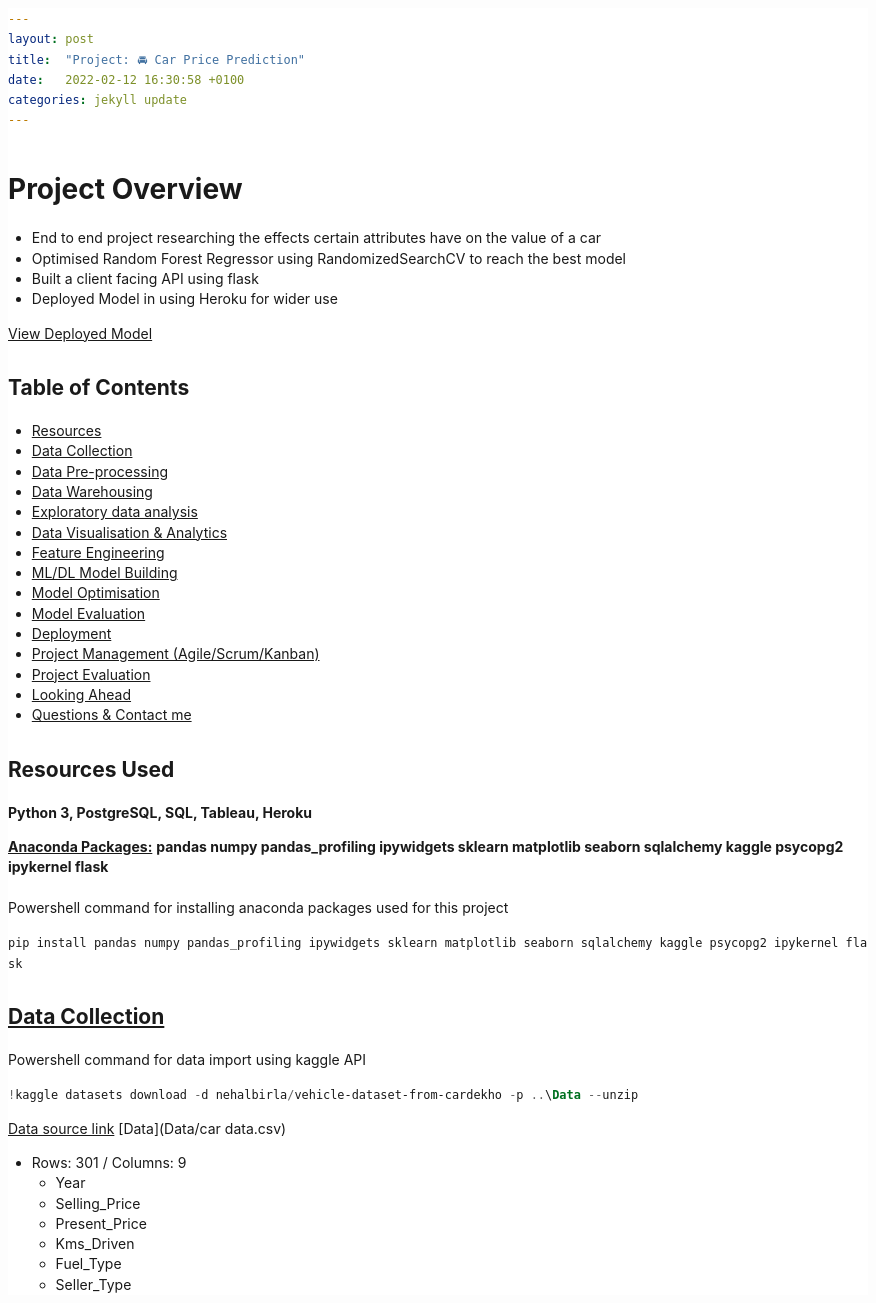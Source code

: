 ```yaml
---
layout: post
title:  "Project: 🚘 Car Price Prediction"
date:   2022-02-12 16:30:58 +0100
categories: jekyll update
---
```

# Project Overview 
* End to end project researching the effects certain attributes have on the value of a car
* Optimised Random Forest Regressor using RandomizedSearchCV to reach the best model
* Built a client facing API using flask 
* Deployed Model in using Heroku for wider use 

[View Deployed Model](https://carsalepricecalc.herokuapp.com/)

## Table of Contents 
*   [Resources](#resources)<br>
*   [Data Collection](#DataCollection)<br>
*   [Data Pre-processing](#DataPre-processing)<br>
*   [Data Warehousing](#DataWarehousing)<br>
*   [Exploratory data analysis](#EDA)<br>
*   [Data Visualisation & Analytics](#Dataviz)<br>
*   [Feature Engineering](#FeatEng)<br>
*   [ML/DL Model Building](#ModelBuild)<br>
*   [Model Optimisation](#ModelOpt)<br>
*   [Model Evaluation](#ModelEval)<br>
*   [Deployment](#ModelDeploy)<br>
*   [Project Management (Agile/Scrum/Kanban)](#Prjmanage)<br>
*   [Project Evaluation](#PrjEval)<br>
*   [Looking Ahead](#Lookahead)<br>
*   [Questions & Contact me](#Lookahead)<br>

<a name="resources"></a>  

## Resources Used
**Python 3, PostgreSQL, SQL, Tableau, Heroku** 

[**Anaconda Packages:**](requirements.txt) **pandas numpy pandas_profiling ipywidgets sklearn matplotlib seaborn sqlalchemy kaggle psycopg2 ipykernel flask**<br><br>
Powershell command for installing anaconda packages used for this project    
```powershell
pip install pandas numpy pandas_profiling ipywidgets sklearn matplotlib seaborn sqlalchemy kaggle psycopg2 ipykernel flask
```

<a name="DataCollection"></a>  

## [Data Collection](Code/P8_Code.ipynb)
Powershell command for data import using kaggle API <br>
```powershell
!kaggle datasets download -d nehalbirla/vehicle-dataset-from-cardekho -p ..\Data --unzip 
```
[Data source link](https://www.kaggle.com/nehalbirla/vehicle-dataset-from-cardekho)
[Data](Data/car data.csv)
*  Rows: 301 / Columns: 9
    *   Year    
    *   Selling_Price   
    *   Present_Price   
    *   Kms_Driven  
    *   Fuel_Type   
    *   Seller_Type 